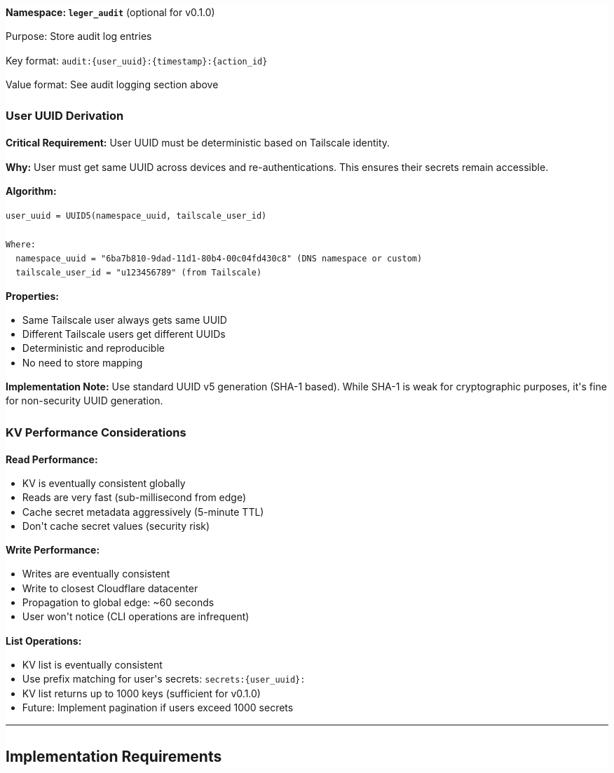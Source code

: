 **Namespace: `leger_audit`** (optional for v0.1.0)

Purpose: Store audit log entries

Key format: `audit:{user_uuid}:{timestamp}:{action_id}`

Value format: See audit logging section above

### User UUID Derivation

**Critical Requirement:** User UUID must be deterministic based on Tailscale identity.

**Why:** User must get same UUID across devices and re-authentications. This ensures their secrets remain accessible.

**Algorithm:**
```
user_uuid = UUID5(namespace_uuid, tailscale_user_id)

Where:
  namespace_uuid = "6ba7b810-9dad-11d1-80b4-00c04fd430c8" (DNS namespace or custom)
  tailscale_user_id = "u123456789" (from Tailscale)
```

**Properties:**
- Same Tailscale user always gets same UUID
- Different Tailscale users get different UUIDs
- Deterministic and reproducible
- No need to store mapping

**Implementation Note:** Use standard UUID v5 generation (SHA-1 based). While SHA-1 is weak for cryptographic purposes, it's fine for non-security UUID generation.

### KV Performance Considerations

**Read Performance:**
- KV is eventually consistent globally
- Reads are very fast (sub-millisecond from edge)
- Cache secret metadata aggressively (5-minute TTL)
- Don't cache secret values (security risk)

**Write Performance:**
- Writes are eventually consistent
- Write to closest Cloudflare datacenter
- Propagation to global edge: ~60 seconds
- User won't notice (CLI operations are infrequent)

**List Operations:**
- KV list is eventually consistent
- Use prefix matching for user's secrets: `secrets:{user_uuid}:`
- KV list returns up to 1000 keys (sufficient for v0.1.0)
- Future: Implement pagination if users exceed 1000 secrets

---

## Implementation Requirements
